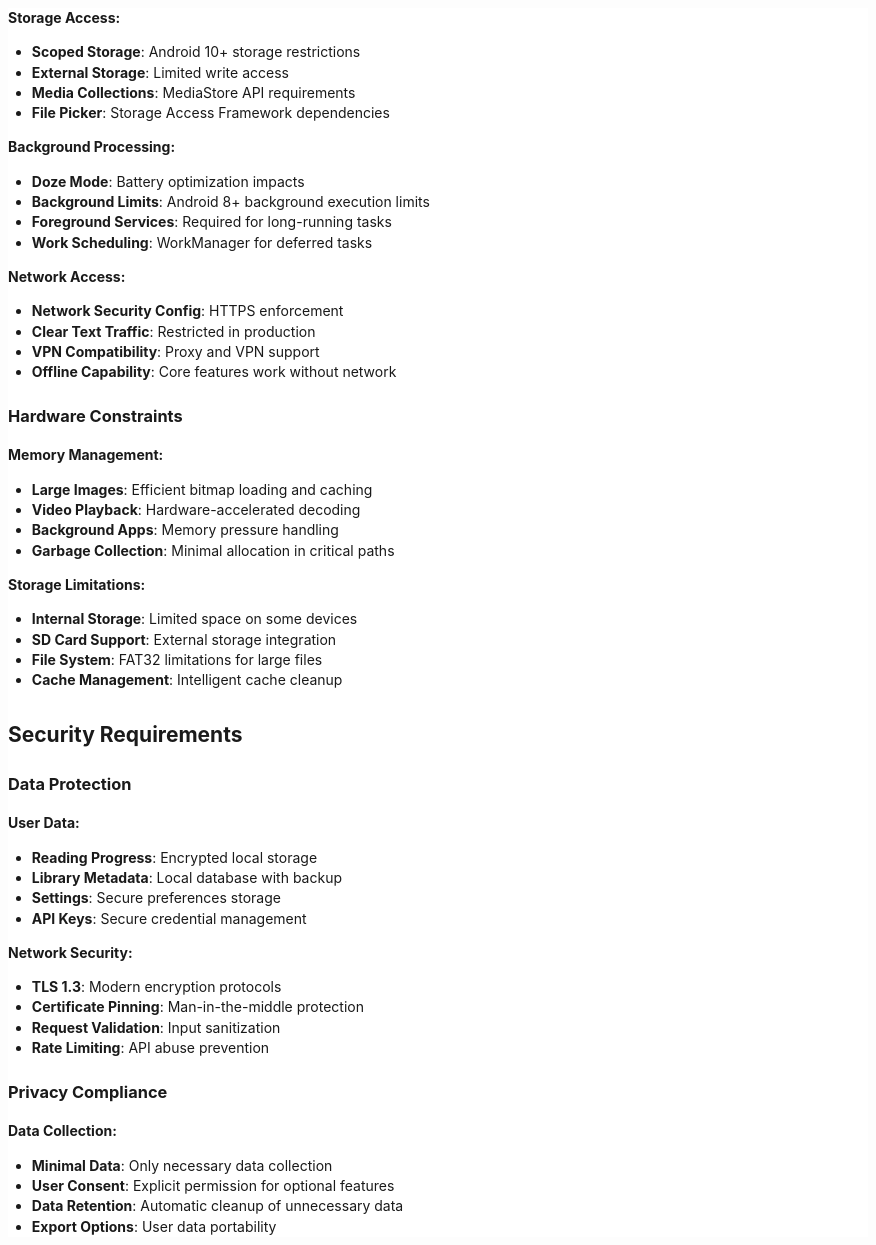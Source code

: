 **Storage Access:**
- **Scoped Storage**: Android 10+ storage restrictions
- **External Storage**: Limited write access
- **Media Collections**: MediaStore API requirements
- **File Picker**: Storage Access Framework dependencies

**Background Processing:**
- **Doze Mode**: Battery optimization impacts
- **Background Limits**: Android 8+ background execution limits
- **Foreground Services**: Required for long-running tasks
- **Work Scheduling**: WorkManager for deferred tasks

**Network Access:**
- **Network Security Config**: HTTPS enforcement
- **Clear Text Traffic**: Restricted in production
- **VPN Compatibility**: Proxy and VPN support
- **Offline Capability**: Core features work without network

### Hardware Constraints

**Memory Management:**
- **Large Images**: Efficient bitmap loading and caching
- **Video Playback**: Hardware-accelerated decoding
- **Background Apps**: Memory pressure handling
- **Garbage Collection**: Minimal allocation in critical paths

**Storage Limitations:**
- **Internal Storage**: Limited space on some devices
- **SD Card Support**: External storage integration
- **File System**: FAT32 limitations for large files
- **Cache Management**: Intelligent cache cleanup

## Security Requirements

### Data Protection

**User Data:**
- **Reading Progress**: Encrypted local storage
- **Library Metadata**: Local database with backup
- **Settings**: Secure preferences storage
- **API Keys**: Secure credential management

**Network Security:**
- **TLS 1.3**: Modern encryption protocols
- **Certificate Pinning**: Man-in-the-middle protection
- **Request Validation**: Input sanitization
- **Rate Limiting**: API abuse prevention

### Privacy Compliance

**Data Collection:**
- **Minimal Data**: Only necessary data collection
- **User Consent**: Explicit permission for optional features
- **Data Retention**: Automatic cleanup of unnecessary data
- **Export Options**: User data portability
